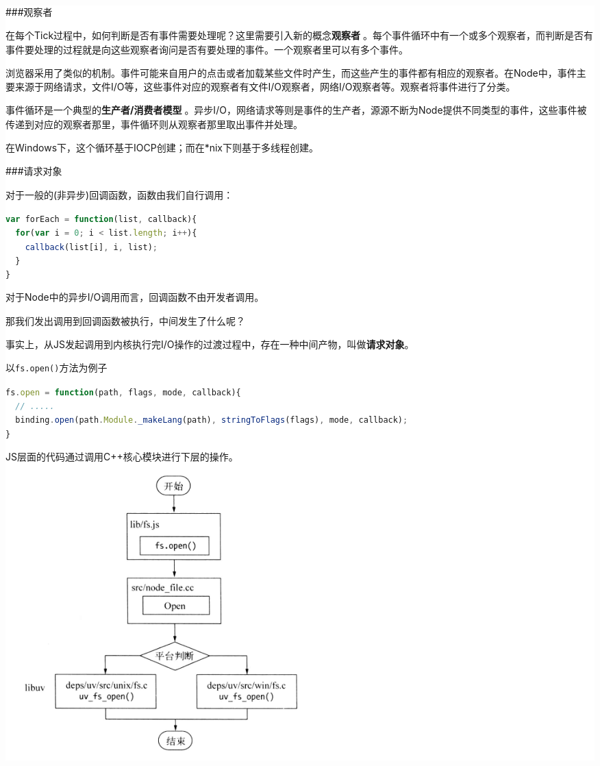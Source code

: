 

###观察者

在每个Tick过程中，如何判断是否有事件需要处理呢？这里需要引入新的概念**观察者** 。每个事件循环中有一个或多个观察者，而判断是否有事件要处理的过程就是向这些观察者询问是否有要处理的事件。一个观察者里可以有多个事件。

浏览器采用了类似的机制。事件可能来自用户的点击或者加载某些文件时产生，而这些产生的事件都有相应的观察者。在Node中，事件主要来源于网络请求，文件I/O等，这些事件对应的观察者有文件I/O观察者，网络I/O观察者等。观察者将事件进行了分类。

事件循环是一个典型的**生产者/消费者模型** 。异步I/O，网络请求等则是事件的生产者，源源不断为Node提供不同类型的事件，这些事件被传递到对应的观察者那里，事件循环则从观察者那里取出事件并处理。

在Windows下，这个循环基于IOCP创建；而在*nix下则基于多线程创建。



###请求对象

对于一般的(非异步)回调函数，函数由我们自行调用：

```javascript
var forEach = function(list, callback){
  for(var i = 0; i < list.length; i++){
  	callback(list[i], i, list);
  }
}
```

对于Node中的异步I/O调用而言，回调函数不由开发者调用。

那我们发出调用到回调函数被执行，中间发生了什么呢？

事实上，从JS发起调用到内核执行完I/O操作的过渡过程中，存在一种中间产物，叫做**请求对象**。

以`fs.open()`方法为例子

```javascript
fs.open = function(path, flags, mode, callback){
  // .....
  binding.open(path.Module._makeLang(path), stringToFlags(flags), mode, callback);
}
```

JS层面的代码通过调用C++核心模块进行下层的操作。

![async_req_obj](images/async_req_obj.PNG)
